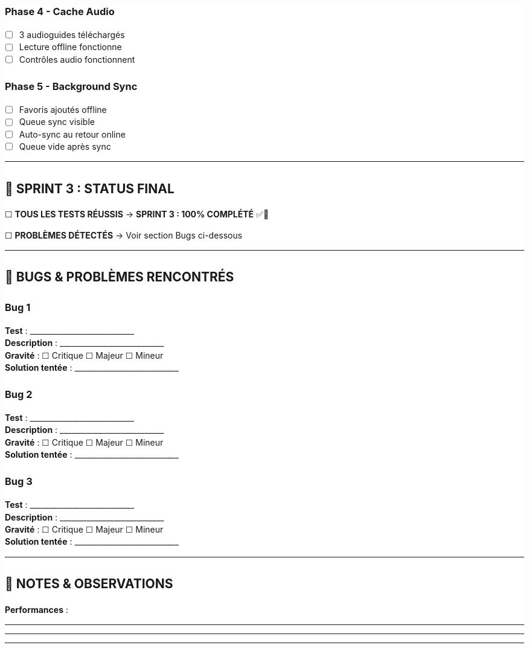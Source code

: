 ### Phase 4 - Cache Audio
- [ ] 3 audioguides téléchargés
- [ ] Lecture offline fonctionne
- [ ] Contrôles audio fonctionnent

### Phase 5 - Background Sync
- [ ] Favoris ajoutés offline
- [ ] Queue sync visible
- [ ] Auto-sync au retour online
- [ ] Queue vide après sync

---

## 🎉 SPRINT 3 : STATUS FINAL

☐ **TOUS LES TESTS RÉUSSIS** → **SPRINT 3 : 100% COMPLÉTÉ** ✅🎊

☐ **PROBLÈMES DÉTECTÉS** → Voir section Bugs ci-dessous

---

## 🐛 BUGS & PROBLÈMES RENCONTRÉS

### Bug 1
**Test** : ___________________________  
**Description** : ___________________________  
**Gravité** : ☐ Critique ☐ Majeur ☐ Mineur  
**Solution tentée** : ___________________________

### Bug 2
**Test** : ___________________________  
**Description** : ___________________________  
**Gravité** : ☐ Critique ☐ Majeur ☐ Mineur  
**Solution tentée** : ___________________________

### Bug 3
**Test** : ___________________________  
**Description** : ___________________________  
**Gravité** : ☐ Critique ☐ Majeur ☐ Mineur  
**Solution tentée** : ___________________________

---

## 📝 NOTES & OBSERVATIONS

**Performances** :  
___________________________  
___________________________  
___________________________

